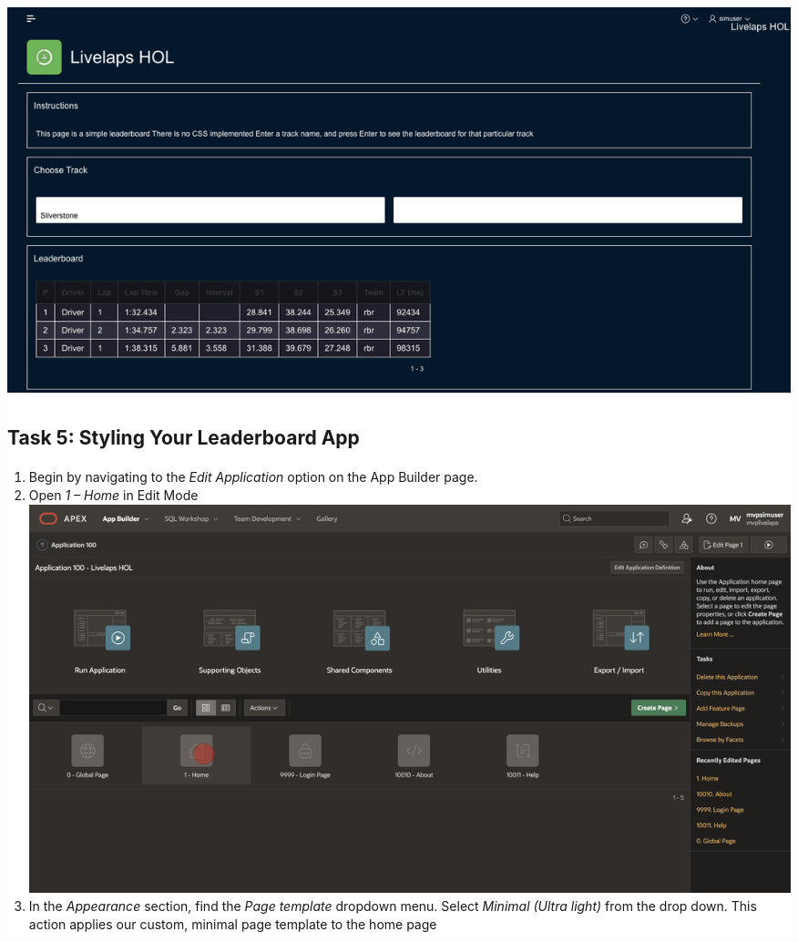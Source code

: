 ![Reference URL](images/formattedLeaderboard.png)

## Task 5: Styling Your Leaderboard App

1. Begin by navigating to the _Edit Application_ option on the App Builder page.
2. Open _1 – Home_ in Edit Mode
![Reference URL](images/appHome1-Home.png)
3. In the _Appearance_ section, find the _Page template_ dropdown menu. Select _Minimal (Ultra light)_ from the drop down. This action applies our custom, minimal page template to the home page